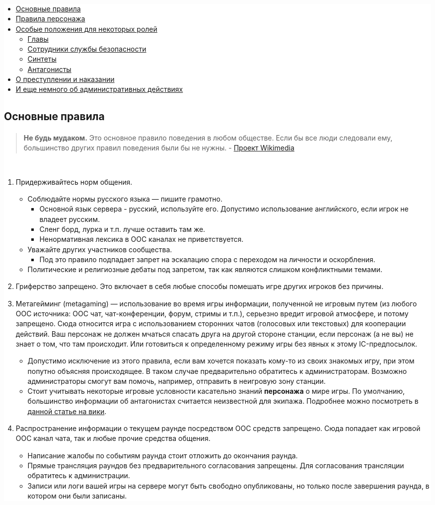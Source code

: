 * [Основные правила](#основные-правила)
* [Правила персонажа](#правила-персонажа)
* [Особые положения для некоторых ролей](#особые-положения-для-некоторых-ролей)
  * [Главы](#главы)
  * [Сотрудники службы безопасности](#cотрудники-службы-безопасности)
  * [Синтеты](#синтеты)
  * [Антагонисты](#антагонисты)
* [О преступлении и наказании](#о-преступлении-и-наказании)
* [И еще немного об административных действиях](#и-еще-немного-об-административных-действиях)

## Основные правила


> **Не будь мудаком.** Это основное правило поведения в любом обществе. Если бы все люди следовали ему, большинство других правил поведения были бы не нужны.
> \- [Проект Wikimedia](https://meta.wikimedia.org/wiki/Don%27t_be_a_dick/ru)

<img src="assets/dontbeadick.jpg" alt="" class="dontbeadick">

1. Придерживайтесь норм общения.
   - Соблюдайте нормы русского языка — пишите грамотно.
     - Основной язык сервера - русский, используйте его. Допустимо использование английского, если игрок не владеет русским.
     - Сленг борд, лурка и т.п. лучше оставить там же.
     - Ненормативная лексика в OOC каналах не приветствуется.
   - Уважайте других участников сообщества.
     - Под это правило подпадает запрет на эскалацию спора с переходом на личности и оскорбления.
   - Политические и религиозные дебаты под запретом, так как являются слишком конфликтными темами.

1. Гриферство запрещено. Это включает в себя любые способы помешать игре других игроков без причины.

1. Метагейминг (metagaming) — использование во время игры информации, полученной не игровым путем (из любого OOC источника: OOC чат, чат-конференции, форум, стримы и т.п.), серьезно вредит игровой атмосфере, и потому запрещено. Сюда относится игра с использованием сторонних чатов (голосовых или текстовых) для кооперации действий. Ваш персонаж не должен мчаться спасать друга на другой стороне станции, если персонаж (а не вы) не знает о том, что там происходит. Или готовиться к определенному режиму игры без явных к этому IC-предпосылок.
   - Допустимо исключение из этого правила, если вам хочется показать кому-то из своих знакомых игру, при этом попутно объясняя происходящее. В таком случае предварительно обратитесь к администраторам. Возможно администраторы смогут вам помочь, например, отправить в неигровую зону станции.
   - Стоит учитывать некоторые игровые условности касательно знаний **персонажа** о мире игры. По умолчанию, большинство информации об антагонистах считается неизвестной для экипажа. Подробнее можно посмотреть в [данной статье на вики](https://wiki.taucetistation.org/Identifying_Antagonists).

1. Распространение информации о текущем раунде посредством OOC средств запрещено. Сюда попадает как игровой OOC канал чата, так и любые прочие средства общения.
   - Написание жалобы по событиям раунда стоит отложить до окончания раунда.
   - Прямые трансляция раундов без предварительного согласования запрещены. Для согласования трансляции обратитесь к администрации.
   - Записи или логи вашей игры на сервере могут быть свободно опубликованы, но только после завершения раунда, в котором они были записаны.
